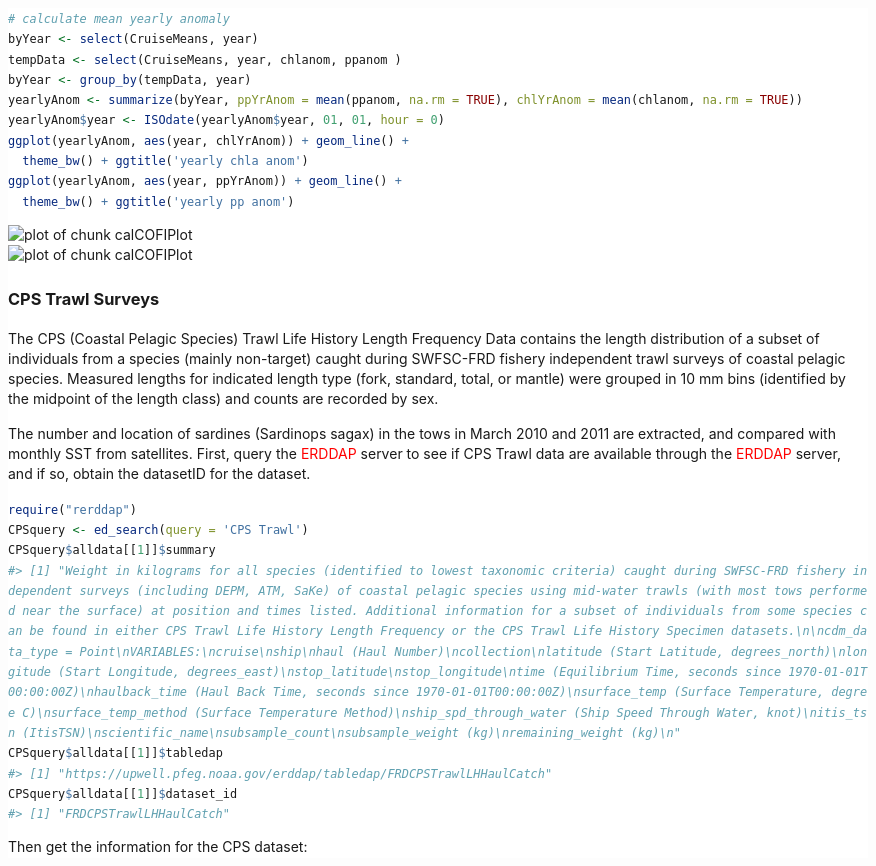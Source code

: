 ```r
# calculate mean yearly anomaly
byYear <- select(CruiseMeans, year)
tempData <- select(CruiseMeans, year, chlanom, ppanom )
byYear <- group_by(tempData, year)
yearlyAnom <- summarize(byYear, ppYrAnom = mean(ppanom, na.rm = TRUE), chlYrAnom = mean(chlanom, na.rm = TRUE))
yearlyAnom$year <- ISOdate(yearlyAnom$year, 01, 01, hour = 0)
ggplot(yearlyAnom, aes(year, chlYrAnom)) + geom_line() +
  theme_bw() + ggtitle('yearly chla anom')
ggplot(yearlyAnom, aes(year, ppYrAnom)) + geom_line() +
  theme_bw() + ggtitle('yearly pp anom')
```

<img src="figure/calCOFIPlot-1.png" title="plot of chunk calCOFIPlot" alt="plot of chunk calCOFIPlot" style="display: block; margin: auto;" /><img src="figure/calCOFIPlot-2.png" title="plot of chunk calCOFIPlot" alt="plot of chunk calCOFIPlot" style="display: block; margin: auto;" />



### CPS Trawl Surveys


The CPS (Coastal Pelagic Species) Trawl Life History Length Frequency Data contains the length distribution of a subset of individuals from a species (mainly non-target) caught during SWFSC-FRD fishery independent trawl surveys of coastal pelagic species. Measured lengths for indicated length type (fork, standard, total, or mantle) were grouped in 10 mm bins (identified by the midpoint of the length class) and counts are recorded by sex.

The number and location of sardines (Sardinops sagax) in the tows in March 2010 and 2011 are extracted, and compared with monthly SST from satellites.  First, query the <span style="color:red">ERDDAP</span> server to see if CPS Trawl data are available through the <span style="color:red">ERDDAP</span> server, and if so, obtain the datasetID for the dataset.


```r
require("rerddap")
CPSquery <- ed_search(query = 'CPS Trawl')
CPSquery$alldata[[1]]$summary
#> [1] "Weight in kilograms for all species (identified to lowest taxonomic criteria) caught during SWFSC-FRD fishery independent surveys (including DEPM, ATM, SaKe) of coastal pelagic species using mid-water trawls (with most tows performed near the surface) at position and times listed. Additional information for a subset of individuals from some species can be found in either CPS Trawl Life History Length Frequency or the CPS Trawl Life History Specimen datasets.\n\ncdm_data_type = Point\nVARIABLES:\ncruise\nship\nhaul (Haul Number)\ncollection\nlatitude (Start Latitude, degrees_north)\nlongitude (Start Longitude, degrees_east)\nstop_latitude\nstop_longitude\ntime (Equilibrium Time, seconds since 1970-01-01T00:00:00Z)\nhaulback_time (Haul Back Time, seconds since 1970-01-01T00:00:00Z)\nsurface_temp (Surface Temperature, degree C)\nsurface_temp_method (Surface Temperature Method)\nship_spd_through_water (Ship Speed Through Water, knot)\nitis_tsn (ItisTSN)\nscientific_name\nsubsample_count\nsubsample_weight (kg)\nremaining_weight (kg)\n"
CPSquery$alldata[[1]]$tabledap
#> [1] "https://upwell.pfeg.noaa.gov/erddap/tabledap/FRDCPSTrawlLHHaulCatch"
CPSquery$alldata[[1]]$dataset_id
#> [1] "FRDCPSTrawlLHHaulCatch"
```

Then get the information for the CPS dataset:
